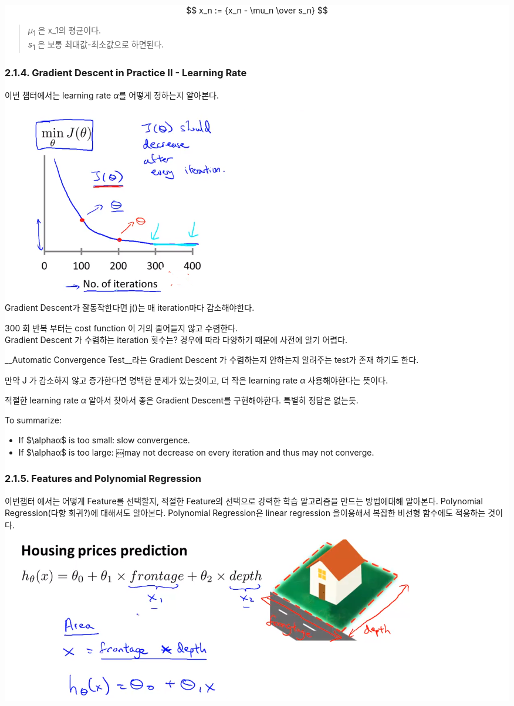 $$  
x_n := {x_n - \mu_n \over s_n}    
$$  
> $\mu_1$ 은 x_1의 평균이다.     
> $s_1$ 은 보통 최대값-최소값으로 하면된다.     
  
    
  
### 2.1.4. Gradient Descent in Practice II - Learning Rate    
  
이번 챕터에서는 learning rate $\alpha$를 어떻게 정하는지 알아본다.     
  
![](img/lr.png)    
Gradient Descent가 잘동작한다면 j()는 매 iteration마다 감소해야한다.     
  
300 회 반복 부터는 cost function 이 거의 줄어들지 않고 수렴한다.     
Gradient Descent 가 수렴하는 iteration 횟수는? 경우에 따라 다양하기 때문에 사전에 알기 어렵다.     
  
__Automatic Convergence Test__라는 Gradient Descent 가 수렴하는지 안하는지 알려주는 test가 존재 하기도 한다.    
  
  
만약 J 가 감소하지 않고 증가한다면 명백한 문제가 있는것이고, 더 작은 learning rate $\alpha$ 사용해야한다는 뜻이다.     
  
적절한 learning rate $\alpha$ 알아서 찾아서 좋은 Gradient Descent를 구현해야한다. 특별히 정답은 없는듯.    
  
To summarize:    
  
- If $\alphaα$ is too small: slow convergence.    
- If $\alphaα$ is too large: ￼may not decrease on every iteration and thus may not converge.    
  
### 2.1.5. Features and Polynomial Regression    
  
이번챕터 에서는 어떻게 Feature를 선택할지, 적절한 Feature의 선택으로 강력한 학습 알고리즘을 만드는 방법에대해 알아본다. Polynomial Regression(다항 회귀?)에 대해서도 알아본다.  Polynomial Regression은 linear regression 을이용해서 복잡한 비선형 함수에도 적용하는 것이다.     
  
![](img/feature1.png)    
  